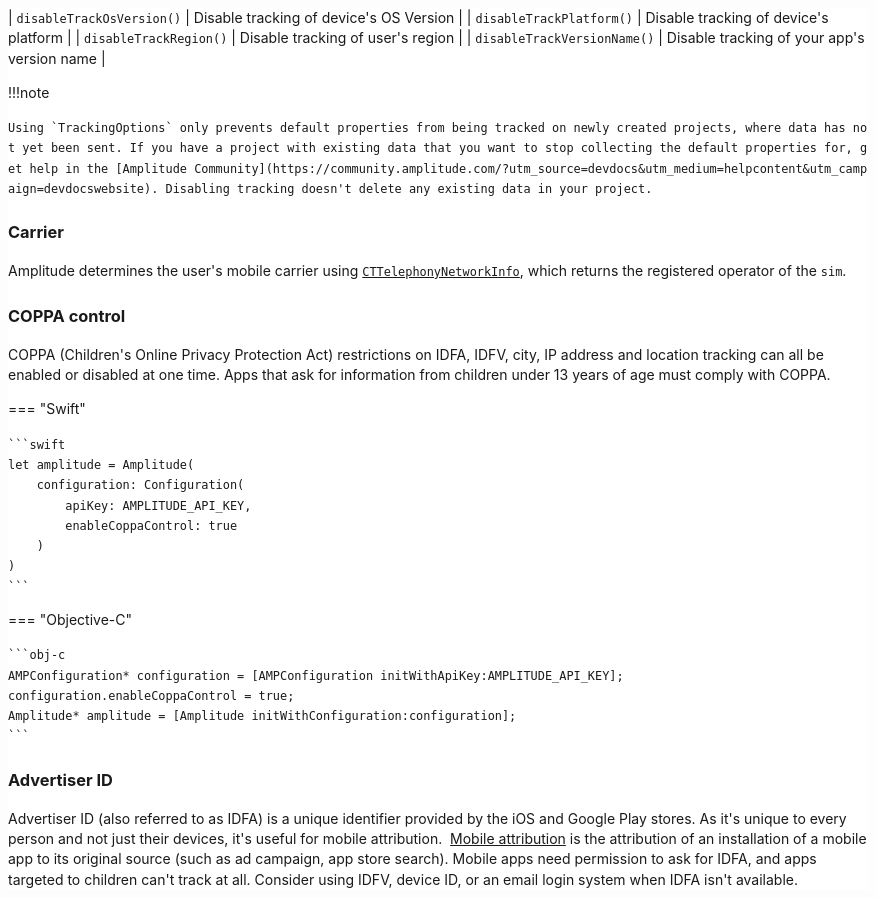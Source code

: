 | `disableTrackOsVersion()` | Disable tracking of device's OS Version |
| `disableTrackPlatform()` | Disable tracking of device's platform |
| `disableTrackRegion()` | Disable tracking of user's region |
| `disableTrackVersionName()` | Disable tracking of your app's version name |

!!!note

    Using `TrackingOptions` only prevents default properties from being tracked on newly created projects, where data has not yet been sent. If you have a project with existing data that you want to stop collecting the default properties for, get help in the [Amplitude Community](https://community.amplitude.com/?utm_source=devdocs&utm_medium=helpcontent&utm_campaign=devdocswebsite). Disabling tracking doesn't delete any existing data in your project.

### Carrier

Amplitude determines the user's mobile carrier using [`CTTelephonyNetworkInfo`](https://developer.apple.com/documentation/coretelephony/cttelephonynetworkinfo), which returns the registered operator of the `sim`.

### COPPA control

COPPA (Children's Online Privacy Protection Act) restrictions on IDFA, IDFV, city, IP address and location tracking can all be enabled or disabled at one time. Apps that ask for information from children under 13 years of age must comply with COPPA.

=== "Swift"

    ```swift
    let amplitude = Amplitude(
        configuration: Configuration(
            apiKey: AMPLITUDE_API_KEY,
            enableCoppaControl: true
        )
    )
    ```

=== "Objective-C"

    ```obj-c
    AMPConfiguration* configuration = [AMPConfiguration initWithApiKey:AMPLITUDE_API_KEY];
    configuration.enableCoppaControl = true;
    Amplitude* amplitude = [Amplitude initWithConfiguration:configuration];
    ```

### Advertiser ID

Advertiser ID (also referred to as IDFA) is a unique identifier provided by the iOS and Google Play stores. As it's unique to every person and not just their devices, it's useful for mobile attribution.
 [Mobile attribution](https://www.adjust.com/blog/mobile-ad-attribution-introduction-for-beginners/) is the attribution of an installation of a mobile app to its original source (such as ad campaign, app store search).
 Mobile apps need permission to ask for IDFA, and apps targeted to children can't track at all. Consider using IDFV, device ID, or an email login system when IDFA isn't available.
